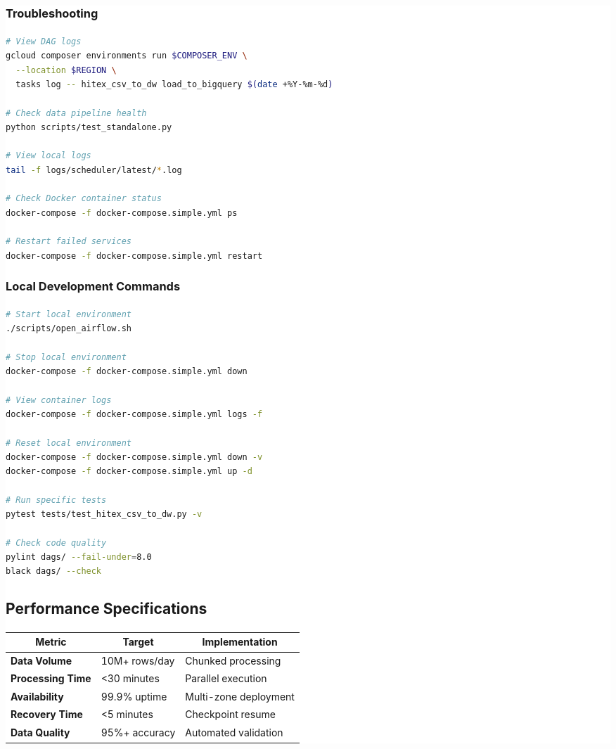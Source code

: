 ### Troubleshooting
```bash
# View DAG logs
gcloud composer environments run $COMPOSER_ENV \
  --location $REGION \
  tasks log -- hitex_csv_to_dw load_to_bigquery $(date +%Y-%m-%d)

# Check data pipeline health
python scripts/test_standalone.py

# View local logs
tail -f logs/scheduler/latest/*.log

# Check Docker container status
docker-compose -f docker-compose.simple.yml ps

# Restart failed services
docker-compose -f docker-compose.simple.yml restart
```

### Local Development Commands
```bash
# Start local environment
./scripts/open_airflow.sh

# Stop local environment
docker-compose -f docker-compose.simple.yml down

# View container logs
docker-compose -f docker-compose.simple.yml logs -f

# Reset local environment
docker-compose -f docker-compose.simple.yml down -v
docker-compose -f docker-compose.simple.yml up -d

# Run specific tests
pytest tests/test_hitex_csv_to_dw.py -v

# Check code quality
pylint dags/ --fail-under=8.0
black dags/ --check
```

## Performance Specifications

| Metric | Target | Implementation |
|--------|--------|----------------|
| **Data Volume** | 10M+ rows/day | Chunked processing |
| **Processing Time** | <30 minutes | Parallel execution |
| **Availability** | 99.9% uptime | Multi-zone deployment |
| **Recovery Time** | <5 minutes | Checkpoint resume |
| **Data Quality** | 95%+ accuracy | Automated validation |
